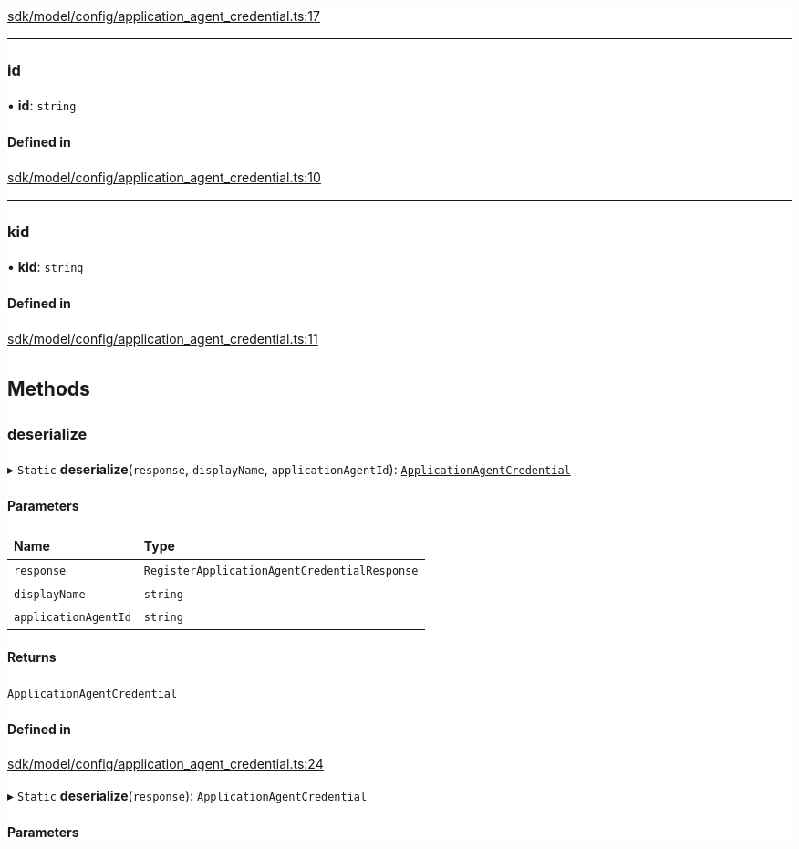 [sdk/model/config/application_agent_credential.ts:17](https://github.com/indykite/jarvis-sdk-node/blob/438b790/jarvis_sdk_node/src/sdk/model/config/application_agent_credential.ts#L17)

___

### id

• **id**: `string`

#### Defined in

[sdk/model/config/application_agent_credential.ts:10](https://github.com/indykite/jarvis-sdk-node/blob/438b790/jarvis_sdk_node/src/sdk/model/config/application_agent_credential.ts#L10)

___

### kid

• **kid**: `string`

#### Defined in

[sdk/model/config/application_agent_credential.ts:11](https://github.com/indykite/jarvis-sdk-node/blob/438b790/jarvis_sdk_node/src/sdk/model/config/application_agent_credential.ts#L11)

## Methods

### deserialize

▸ `Static` **deserialize**(`response`, `displayName`, `applicationAgentId`): [`ApplicationAgentCredential`](ApplicationAgentCredential.md)

#### Parameters

| Name | Type |
| :------ | :------ |
| `response` | `RegisterApplicationAgentCredentialResponse` |
| `displayName` | `string` |
| `applicationAgentId` | `string` |

#### Returns

[`ApplicationAgentCredential`](ApplicationAgentCredential.md)

#### Defined in

[sdk/model/config/application_agent_credential.ts:24](https://github.com/indykite/jarvis-sdk-node/blob/438b790/jarvis_sdk_node/src/sdk/model/config/application_agent_credential.ts#L24)

▸ `Static` **deserialize**(`response`): [`ApplicationAgentCredential`](ApplicationAgentCredential.md)

#### Parameters
